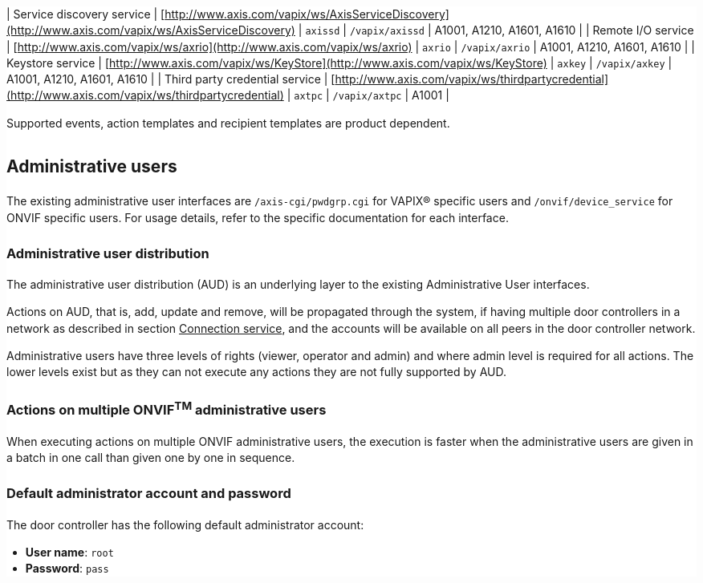 | Service discovery service | [http://www.axis.com/vapix/ws/AxisServiceDiscovery](http://www.axis.com/vapix/ws/AxisServiceDiscovery) | `axissd` | `/vapix/axissd` | A1001, A1210, A1601, A1610 |
| Remote I/O service | [http://www.axis.com/vapix/ws/axrio](http://www.axis.com/vapix/ws/axrio) | `axrio` | `/vapix/axrio` | A1001, A1210, A1601, A1610 |
| Keystore service | [http://www.axis.com/vapix/ws/KeyStore](http://www.axis.com/vapix/ws/KeyStore) | `axkey` | `/vapix/axkey` | A1001, A1210, A1601, A1610 |
| Third party credential service | [http://www.axis.com/vapix/ws/thirdpartycredential](http://www.axis.com/vapix/ws/thirdpartycredential) | `axtpc` | `/vapix/axtpc` | A1001 |

Supported events, action templates and recipient templates are product dependent.

## Administrative users [​](https://developer.axis.com/vapix/physical-access-control/\#administrative-users "Direct link to Administrative users")

The existing administrative user interfaces are `/axis-cgi/pwdgrp.cgi` for VAPIX® specific users and `/onvif/device_service` for ONVIF specific users. For usage details, refer to the specific documentation for each interface.

### Administrative user distribution [​](https://developer.axis.com/vapix/physical-access-control/\#administrative-user-distribution "Direct link to Administrative user distribution")

The administrative user distribution (AUD) is an underlying layer to the existing Administrative User interfaces.

Actions on AUD, that is, add, update and remove, will be propagated through the system, if having multiple door controllers in a network as described in section [Connection service](https://developer.axis.com/vapix/physical-access-control/connection-service/), and the accounts will be available on all peers in the door controller network.

Administrative users have three levels of rights (viewer, operator and admin) and where admin level is required for all actions. The lower levels exist but as they can not execute any actions they are not fully supported by AUD.

### Actions on multiple ONVIF<sup>TM</sup> administrative users [​](https://developer.axis.com/vapix/physical-access-control/\#actions-on-multiple-onvifsuptmsup-administrative-users "Direct link to Actions on multiple ONVIF<sup>TM</sup> administrative users")

When executing actions on multiple ONVIF administrative users, the execution is faster when the administrative users are given in a batch in one call than given one by one in sequence.

### Default administrator account and password [​](https://developer.axis.com/vapix/physical-access-control/\#default-administrator-account-and-password "Direct link to Default administrator account and password")

The door controller has the following default administrator account:

- **User name**: `root`
- **Password**: `pass`
